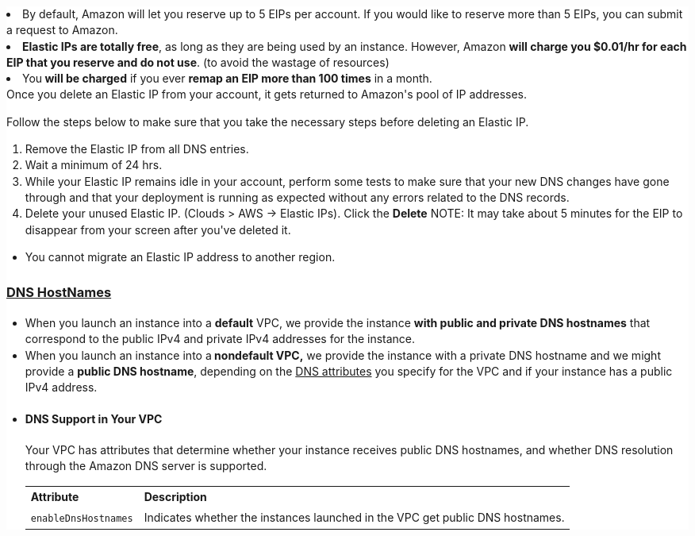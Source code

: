 </ul>
</li>
 	<li>By default, Amazon will let you reserve up to 5 EIPs per account. If you would like to reserve more than 5 EIPs, you can submit a request to Amazon.</li>
 	<li><strong>Elastic IPs are totally free</strong>, as long as they are being used by an instance. However, Amazon <strong>will charge you $0.01/hr for each EIP that you reserve and do not use</strong>. (to avoid the wastage of resources)</li>
 	<li>You<strong> will be charged</strong> if you ever <strong>remap an EIP more than 100 times</strong> in a month.</li>
</ul>
Once you delete an Elastic IP from your account, it gets returned to Amazon's pool of IP addresses.

Follow the steps below to make sure that you take the necessary steps before deleting an Elastic IP.
<ol>
 	<li>Remove the Elastic IP from all DNS entries.</li>
 	<li>Wait a minimum of 24 hrs.</li>
 	<li>While your Elastic IP remains idle in your account, perform some tests to make sure that your new DNS changes have gone through and that your deployment is running as expected without any errors related to the DNS records.</li>
 	<li>Delete your unused Elastic IP. (Clouds &gt; AWS -&gt; Elastic IPs). Click the <strong>Delete</strong>
NOTE: It may take about 5 minutes for the EIP to disappear from your screen after you've deleted it.</li>
</ol>
<ul>
 	<li>You cannot migrate an Elastic IP address to another region.</li>
</ul>
<h3><a href="https://docs.aws.amazon.com/AmazonVPC/latest/UserGuide/vpc-dns.html">DNS HostNames</a></h3>
<ul>
 	<li>When you launch an instance into a <strong>default</strong> VPC, we provide the instance <strong>with public and private DNS hostnames</strong> that correspond to the public IPv4 and private IPv4 addresses for the instance.</li>
 	<li>When you launch an instance into a<strong> nondefault VPC,</strong> we provide the instance with a private DNS hostname and we might provide a <strong>public DNS hostname</strong>, depending on the <a href="https://docs.aws.amazon.com/AmazonVPC/latest/UserGuide/vpc-dns.html#vpc-dns-support">DNS attributes</a> you specify for the VPC and if your instance has a public IPv4 address.</li>
 	<li>
<h4 id="vpc-dns-support">DNS Support in Your VPC</h4>
Your VPC has attributes that determine whether your instance receives public DNS hostnames, and whether DNS resolution through the Amazon DNS server is supported.
<div class="table">
<div class="table-contents">
<table id="w87aac19c19c13b4">
<tbody>
<tr>
<th>Attribute</th>
<th>Description</th>
</tr>
<tr>
<td><code class="code">enableDnsHostnames</code></td>
<td>Indicates whether the instances launched in the VPC get public DNS hostnames.
